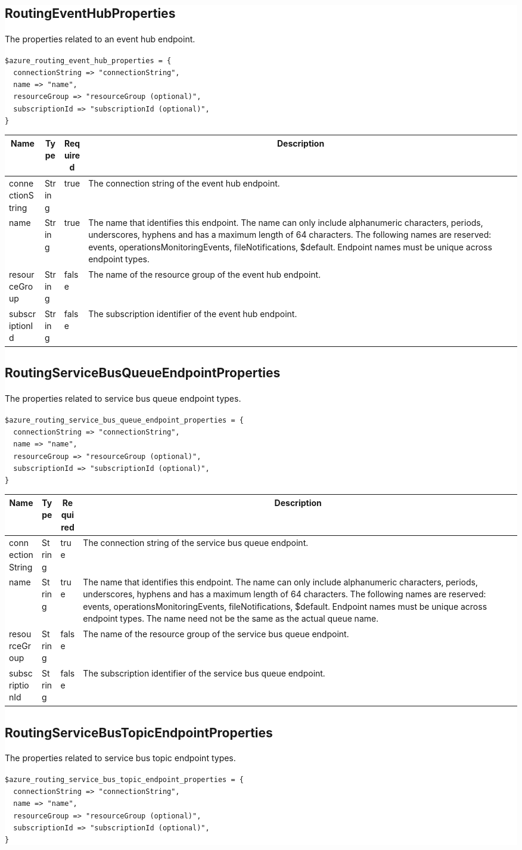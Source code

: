 ## RoutingEventHubProperties

The properties related to an event hub endpoint.

```puppet
$azure_routing_event_hub_properties = {
  connectionString => "connectionString",
  name => "name",
  resourceGroup => "resourceGroup (optional)",
  subscriptionId => "subscriptionId (optional)",
}
```

| Name        | Type           | Required       | Description       |
| ------------- | ------------- | ------------- | ------------- |
|connectionString | String | true | The connection string of the event hub endpoint.  |
|name | String | true | The name that identifies this endpoint. The name can only include alphanumeric characters, periods, underscores, hyphens and has a maximum length of 64 characters. The following names are reserved:  events, operationsMonitoringEvents, fileNotifications, $default. Endpoint names must be unique across endpoint types. |
|resourceGroup | String | false | The name of the resource group of the event hub endpoint. |
|subscriptionId | String | false | The subscription identifier of the event hub endpoint. |
        
## RoutingServiceBusQueueEndpointProperties

The properties related to service bus queue endpoint types.

```puppet
$azure_routing_service_bus_queue_endpoint_properties = {
  connectionString => "connectionString",
  name => "name",
  resourceGroup => "resourceGroup (optional)",
  subscriptionId => "subscriptionId (optional)",
}
```

| Name        | Type           | Required       | Description       |
| ------------- | ------------- | ------------- | ------------- |
|connectionString | String | true | The connection string of the service bus queue endpoint. |
|name | String | true | The name that identifies this endpoint. The name can only include alphanumeric characters, periods, underscores, hyphens and has a maximum length of 64 characters. The following names are reserved:  events, operationsMonitoringEvents, fileNotifications, $default. Endpoint names must be unique across endpoint types. The name need not be the same as the actual queue name. |
|resourceGroup | String | false | The name of the resource group of the service bus queue endpoint. |
|subscriptionId | String | false | The subscription identifier of the service bus queue endpoint. |
        
## RoutingServiceBusTopicEndpointProperties

The properties related to service bus topic endpoint types.

```puppet
$azure_routing_service_bus_topic_endpoint_properties = {
  connectionString => "connectionString",
  name => "name",
  resourceGroup => "resourceGroup (optional)",
  subscriptionId => "subscriptionId (optional)",
}
```
